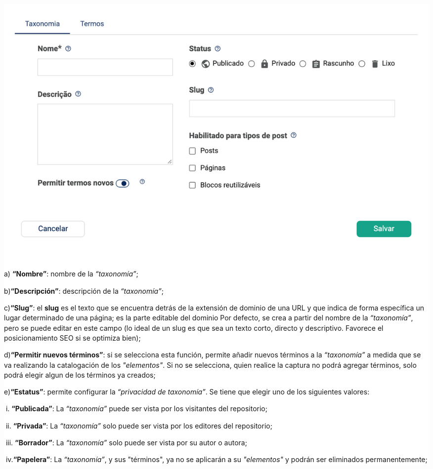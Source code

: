    ![Acesse o painel de controle](_assets\images\095.png)

   a) **“Nombre”**: nombre de la _“taxonomía”_;

   b)**“Descripción”**: descripción de la _“taxonomía”_;

   c)**“Slug”**: el **slug** es el texto que se encuentra detrás de la extensión de dominio de una URL y que indica de forma específica un lugar determinado de una página; es la parte editable del dominio Por defecto, se crea a partir del nombre de la _“taxonomía”_, pero se puede editar en este campo (lo ideal de un slug es que sea un texto corto, directo y descriptivo. Favorece el posicionamiento SEO si se optimiza bien);

   d)**“Permitir nuevos términos”**: si se selecciona esta función, permite añadir nuevos términos a la _“taxonomía”_ a medida que se va realizando la catalogación de los _"elementos"_. Si no se selecciona, quien realice la captura no podrá agregar términos, solo podrá elegir algun de los términos ya creados;

   e)**“Estatus”**: permite configurar la _“privacidad de taxonomía”_. Se tiene que elegir uno de los siguientes valores:

   ​ i. **“Publicada”**: La _“taxonomía”_ puede ser vista por los visitantes del repositorio;

   ​ ii. **“Privada”**: La _“taxonomía”_ solo puede ser vista por los editores del repositorio;

   ​ iii. **“Borrador”**: La _“taxonomía”_ solo puede ser vista por su autor o autora;

   ​ iv.**“Papelera”**: La _“taxonomía”_, y sus "términos", ya no se aplicarán a su _"elementos"_ y podrán ser eliminados permanentemente;
